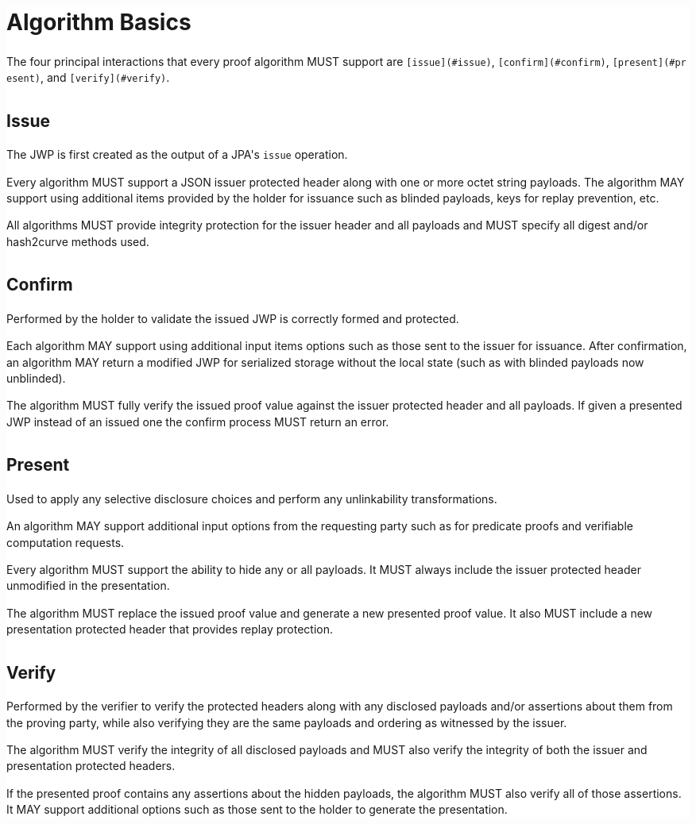 # Algorithm Basics

The four principal interactions that every proof algorithm MUST support are `[issue](#issue)`, `[confirm](#confirm)`, `[present](#present)`, and `[verify](#verify)`.

## Issue

The JWP is first created as the output of a JPA's `issue` operation.

Every algorithm MUST support a JSON issuer protected header along with one or more octet string payloads.  The algorithm MAY support using additional items provided by the holder for issuance such as blinded payloads, keys for replay prevention, etc.

All algorithms MUST provide integrity protection for the issuer header and all payloads and MUST specify all digest and/or hash2curve methods used.

## Confirm

Performed by the holder to validate the issued JWP is correctly formed and protected.

Each algorithm MAY support using additional input items options such as those sent to the issuer for issuance. After confirmation, an algorithm MAY return a modified JWP for serialized storage without the local state (such as with blinded payloads now unblinded).

The algorithm MUST fully verify the issued proof value against the issuer protected header and all payloads.  If given a presented JWP instead of an issued one the confirm process MUST return an error.

## Present

Used to apply any selective disclosure choices and perform any unlinkability transformations.

An algorithm MAY support additional input options from the requesting party such as for predicate proofs and verifiable computation requests.

Every algorithm MUST support the ability to hide any or all payloads.  It MUST always include the issuer protected header unmodified in the presentation.

The algorithm MUST replace the issued proof value and generate a new presented proof value.  It also MUST include a new presentation protected header that provides replay protection.

## Verify

Performed by the verifier to verify the protected headers along with any disclosed payloads and/or assertions about them from the proving party, while also verifying they are the same payloads and ordering as witnessed by the issuer.

The algorithm MUST verify the integrity of all disclosed payloads and MUST also verify the integrity of both the issuer and presentation protected headers.

If the presented proof contains any assertions about the hidden payloads, the algorithm MUST also verify all of those assertions.
It MAY support additional options such as those sent to the holder to generate the presentation.
